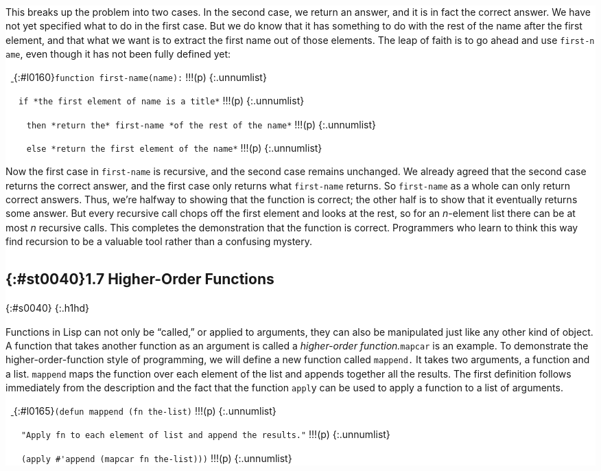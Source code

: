 This breaks up the problem into two cases.
In the second case, we return an answer, and it is in fact the correct answer.
We have not yet specified what to do in the first case.
But we do know that it has something to do with the rest of the name after the first element, and that what we want is to extract the first name out of those elements.
The leap of faith is to go ahead and use `first-name`, even though it has not been fully defined yet:

  [ ](#){:#l0160}`function first-name(name):`
!!!(p) {:.unnumlist}

   ` if *the first element of name is a title*`
!!!(p) {:.unnumlist}

      ` then *return the* first-name *of the rest of the name*`
!!!(p) {:.unnumlist}

      ` else *return the first element of the name*`
!!!(p) {:.unnumlist}

Now the first case in `first-name` is recursive, and the second case remains unchanged.
We already agreed that the second case returns the correct answer, and the first case only returns what `first-name` returns.
So `first-name` as a whole can only return correct answers.
Thus, we’re halfway to showing that the function is correct; the other half is to show that it eventually returns some answer.
But every recursive call chops off the first element and looks at the rest, so for an *n*-element list there can be at most *n* recursive calls.
This completes the demonstration that the function is correct.
Programmers who learn to think this way find recursion to be a valuable tool rather than a confusing mystery.

## [ ](#){:#st0040}1.7 Higher-Order Functions
{:#s0040}
{:.h1hd}

Functions in Lisp can not only be “called,” or applied to arguments, they can also be manipulated just like any other kind of object.
A function that takes another function as an argument is called a *higher-order function.*`mapcar` is an example.
To demonstrate the higher-order-function style of programming, we will define a new function called `mappend.` It takes two arguments, a function and a list.
`mappend` maps the function over each element of the list and appends together all the results.
The first definition follows immediately from the description and the fact that the function `appl`y can be used to apply a function to a list of arguments.

  [ ](#){:#l0165}`(defun mappend (fn the-list)`
!!!(p) {:.unnumlist}

    ` "Apply fn to each element of list and append the results."`
!!!(p) {:.unnumlist}

    ` (apply #'append (mapcar fn the-list)))`
!!!(p) {:.unnumlist}
